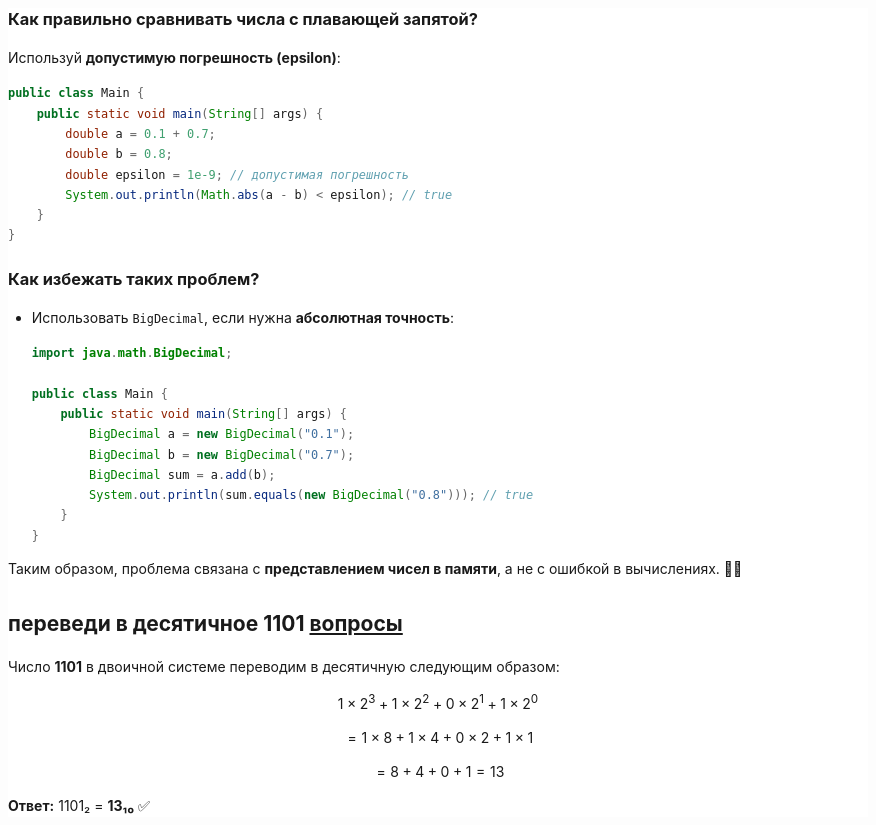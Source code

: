 ### Как правильно сравнивать числа с плавающей запятой?

Используй **допустимую погрешность (epsilon)**:

```java
public class Main {
    public static void main(String[] args) {
        double a = 0.1 + 0.7;
        double b = 0.8;
        double epsilon = 1e-9; // допустимая погрешность
        System.out.println(Math.abs(a - b) < epsilon); // true
    }
}
```

### Как избежать таких проблем?

*   Использовать `BigDecimal`, если нужна **абсолютная точность**:
    
    ```java
    import java.math.BigDecimal;
    
    public class Main {
        public static void main(String[] args) {
            BigDecimal a = new BigDecimal("0.1");
            BigDecimal b = new BigDecimal("0.7");
            BigDecimal sum = a.add(b);
            System.out.println(sum.equals(new BigDecimal("0.8"))); // true
        }
    }
    ```
    

Таким образом, проблема связана с **представлением чисел в памяти**, а не с ошибкой в вычислениях. 🔢😊

## переведи в десятичное 1101 [вопросы](#вопросы)


Число **1101** в двоичной системе переводим в десятичную следующим образом:

$$
1 \times 2^3 + 1 \times 2^2 + 0 \times 2^1 + 1 \times 2^0
$$
 
$$
= 1 \times 8 + 1 \times 4 + 0 \times 2 + 1 \times 1
$$
 
$$
= 8 + 4 + 0 + 1 = 13
$$

**Ответ:** 1101₂ = **13₁₀** ✅



